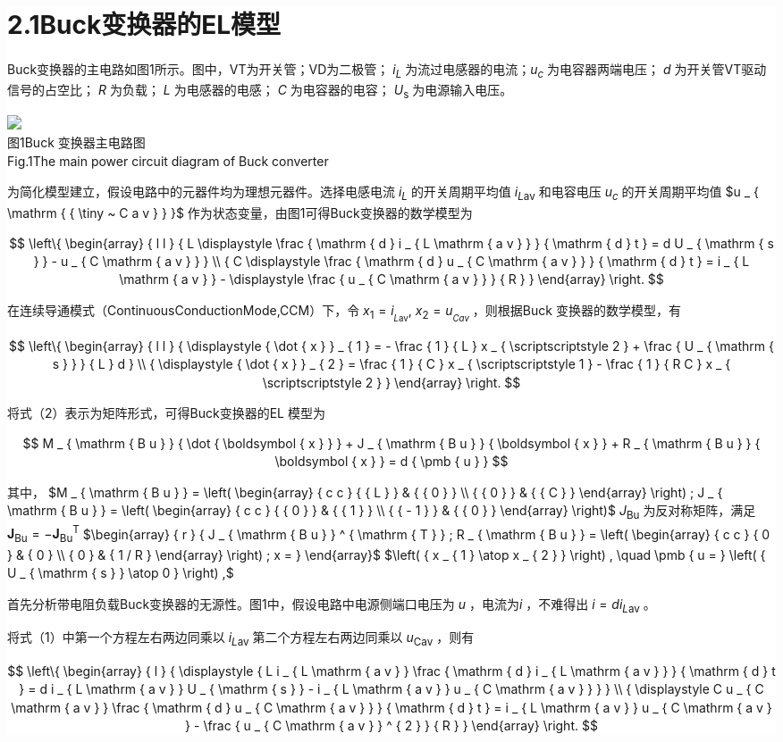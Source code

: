 # 2.1Buck变换器的EL模型

Buck变换器的主电路如图1所示。图中，VT为开关管；VD为二极管； $i _ { \scriptscriptstyle L }$ 为流过电感器的电流；$u _ { c }$ 为电容器两端电压； $d$ 为开关管VT驱动信号的占空比； $R$ 为负载； $L$ 为电感器的电感； $C$ 为电容器的电容； $U _ { \mathrm { s } }$ 为电源输入电压。

![](images/00e03d9753f66fee256be13151a90e4666743ff090b68682a70bd817c22fa3af.jpg)  
图1Buck 变换器主电路图  
Fig.1The main power circuit diagram of Buck converter

为简化模型建立，假设电路中的元器件均为理想元器件。选择电感电流 $i _ { \scriptscriptstyle L }$ 的开关周期平均值 $i _ { L \mathrm { a v } }$ 和电容电压 $u _ { c }$ 的开关周期平均值 $u _ { \mathrm { { \tiny ~ C a v } } }$ 作为状态变量，由图1可得Buck变换器的数学模型为

$$
\left\{ \begin{array} { l l } { L \displaystyle \frac { \mathrm { d } i _ { L \mathrm { a v } } } { \mathrm { d } t } = d U _ { \mathrm { s } } - u _ { C \mathrm { a v } } } \\ { C \displaystyle \frac { \mathrm { d } u _ { C \mathrm { a v } } } { \mathrm { d } t } = i _ { L \mathrm { a v } } - \displaystyle \frac { u _ { C \mathrm { a v } } } { R } } \end{array} \right.
$$

在连续导通模式（ContinuousConductionMode,CCM）下，令 $x _ { 1 } = i _ { \mathrm { } _ { L \mathrm { { a v } } } } , ~ x _ { 2 } = u _ { \mathrm { } _ { C a v } }$ ，则根据Buck 变换器的数学模型，有

$$
\left\{ \begin{array} { l l } { \displaystyle { \dot { x } } _ { 1 } = - \frac { 1 } { L } x _ { \scriptscriptstyle 2 } + \frac { U _ { \mathrm { s } } } { L } d } \\ { \displaystyle { \dot { x } } _ { 2 } = \frac { 1 } { C } x _ { \scriptscriptstyle 1 } - \frac { 1 } { R C } x _ { \scriptscriptstyle 2 } } \end{array} \right.
$$

将式（2）表示为矩阵形式，可得Buck变换器的EL 模型为

$$
M _ { \mathrm { B u } } { \dot { \boldsymbol { x } } } + J _ { \mathrm { B u } } { \boldsymbol { x } } + R _ { \mathrm { B u } } { \boldsymbol { x } } = d { \pmb { u } }
$$

其中， $M _ { \mathrm { B u } } = \left( \begin{array} { c c } { { L } } & { { 0 } } \\ { { 0 } } & { { C } } \end{array} \right) ; J _ { \mathrm { B u } } = \left( \begin{array} { c c } { { 0 } } & { { 1 } } \\ { { - 1 } } & { { 0 } } \end{array} \right)$ $J _ { \mathrm { B u } }$ 为反对称矩阵，满足 $\boldsymbol { J _ { \mathrm { B u } } } = - \boldsymbol { J } _ { \mathrm { B u } } ^ { \mathrm { T } }$ $\begin{array} { r } { J _ { \mathrm { B u } } ^ { \mathrm { T } } ; R _ { \mathrm { B u } } = \left( \begin{array} { c c } { 0 } & { 0 } \\ { 0 } & { 1 / R } \end{array} \right) ; x = } \end{array}$ $\left( { x _ { 1 } \atop x _ { 2 } } \right) , \quad \pmb { u = } \left( { U _ { \mathrm { s } } \atop 0 } \right) ,$

首先分析带电阻负载Buck变换器的无源性。图1中，假设电路中电源侧端口电压为 $u$ ，电流为$i$ ，不难得出 $i = d i _ { L \mathrm { a v } }$ 。

将式（1）中第一个方程左右两边同乘以 $i _ { L \mathrm { a v } }$ 第二个方程左右两边同乘以 $u _ { \mathrm { { C a v } } }$ ，则有

$$
\left\{ \begin{array} { l } { \displaystyle { L i _ { L \mathrm { a v } } \frac { \mathrm { d } i _ { L \mathrm { a v } } } { \mathrm { d } t } = d i _ { L \mathrm { a v } } U _ { \mathrm { s } } - i _ { L \mathrm { a v } } u _ { C \mathrm { a v } } } } \\ { \displaystyle C u _ { C \mathrm { a v } } \frac { \mathrm { d } u _ { C \mathrm { a v } } } { \mathrm { d } t } = i _ { L \mathrm { a v } } u _ { C \mathrm { a v } } - \frac { u _ { C \mathrm { a v } } ^ { 2 } } { R } } \end{array} \right.
$$
